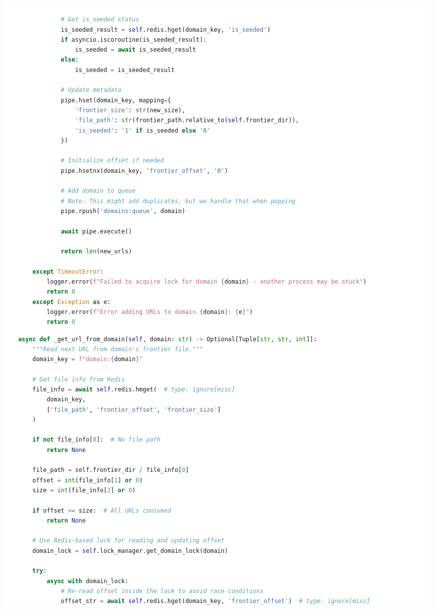 ```python
                
                # Get is_seeded status
                is_seeded_result = self.redis.hget(domain_key, 'is_seeded')
                if asyncio.iscoroutine(is_seeded_result):
                    is_seeded = await is_seeded_result
                else:
                    is_seeded = is_seeded_result
                
                # Update metadata
                pipe.hset(domain_key, mapping={
                    'frontier_size': str(new_size),
                    'file_path': str(frontier_path.relative_to(self.frontier_dir)),
                    'is_seeded': '1' if is_seeded else '0'
                })
                
                # Initialize offset if needed
                pipe.hsetnx(domain_key, 'frontier_offset', '0')
                
                # Add domain to queue
                # Note: This might add duplicates, but we handle that when popping
                pipe.rpush('domains:queue', domain)
                
                await pipe.execute()
                
                return len(new_urls)
                
        except TimeoutError:
            logger.error(f"Failed to acquire lock for domain {domain} - another process may be stuck")
            return 0
        except Exception as e:
            logger.error(f"Error adding URLs to domain {domain}: {e}")
            return 0
```

```python
    async def _get_url_from_domain(self, domain: str) -> Optional[Tuple[str, str, int]]:
        """Read next URL from domain's frontier file."""
        domain_key = f"domain:{domain}"
        
        # Get file info from Redis
        file_info = await self.redis.hmget(  # type: ignore[misc]
            domain_key, 
            ['file_path', 'frontier_offset', 'frontier_size']
        )
        
        if not file_info[0]:  # No file path
            return None
            
        file_path = self.frontier_dir / file_info[0]
        offset = int(file_info[1] or 0)
        size = int(file_info[2] or 0)
        
        if offset >= size:  # All URLs consumed
            return None
        
        # Use Redis-based lock for reading and updating offset
        domain_lock = self.lock_manager.get_domain_lock(domain)
        
        try:
            async with domain_lock:
                # Re-read offset inside the lock to avoid race conditions
                offset_str = await self.redis.hget(domain_key, 'frontier_offset')  # type: ignore[misc]
```